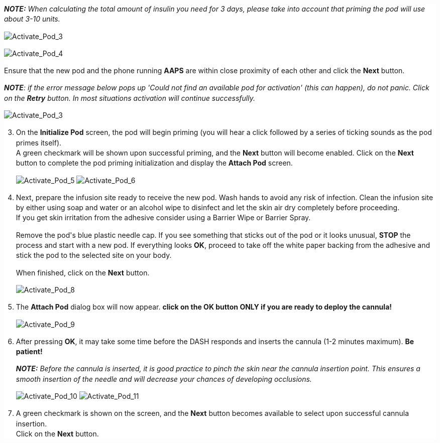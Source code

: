    ***NOTE:** When calculating the total amount of insulin you need for 3 days, please take into account that priming the pod will use about 3-10 units.*

   ![Activate_Pod_3](../images/DASH_images/Activate_Pod/Activate_Pod_3.png)

   ![Activate_Pod_4](../images/DASH_images/Activate_Pod/Activate_Pod_4.jpg)

   Ensure that the new pod and the phone running **AAPS** are within close proximity of each other and click the **Next** button.

   ***NOTE**: if the  error message below pops up _'Could not find an available pod for activation'_ (this can happen), do not panic. Click on the **Retry** button. In most situations activation will continue successfully.*

   ![Activate_Pod_3](../images/DASH_images/Activate_pod_error.png)

3. On the **Initialize Pod** screen, the pod will begin priming (you will hear a click followed by a series of ticking sounds as the pod primes itself).  
   A green checkmark will be shown upon successful priming, and the **Next** button will become enabled. Click on the **Next** button to complete the pod priming initialization and display the **Attach Pod** screen.

   ![Activate_Pod_5](../images/DASH_images/Activate_Pod/Activate_Pod_5.jpg)    ![Activate_Pod_6](../images/DASH_images/Activate_Pod/Activate_Pod_6.jpg)

4. Next, prepare the infusion site ready to receive the new pod. Wash hands to avoid any risk of infection. Clean the infusion site by either using soap and water or an alcohol wipe to disinfect and let the skin air dry completely before proceeding.   
   If you get skin irritation from the adhesive consider using a Barrier Wipe or Barrier Spray.

   Remove the pod's blue plastic needle cap. If you see something that sticks out of the pod or it looks unusual, **STOP** the process and start with a new pod. If everything looks **OK**, proceed to take off the white paper backing from the adhesive and stick the pod to the selected site on your body.

   When finished, click on the **Next** button.

   ![Activate_Pod_8](../images/DASH_images/Activate_Pod/Activate_Pod_8.jpg)

6. The **Attach Pod** dialog box will now appear. **click on the OK button ONLY if you are ready to deploy the cannula!**

   ![Activate_Pod_9](../images/DASH_images/Activate_Pod/Activate_Pod_9.jpg)

7. After pressing **OK**, it may take some time before the DASH responds and inserts the cannula (1-2 minutes maximum). **Be patient!**

   ***NOTE:** Before the cannula is inserted, it is good practice to pinch the skin near the cannula insertion point. This ensures a smooth insertion of the needle and will decrease your chances of developing occlusions.*

   ![Activate_Pod_10](../images/DASH_images/Activate_Pod/Activate_Pod_10.png)    ![Activate_Pod_11](../images/DASH_images/Activate_Pod/Activate_Pod_11.jpg)

8. A green checkmark is shown on the screen, and the **Next** button becomes available to select upon successful cannula insertion.   
   Click on the **Next** button.
